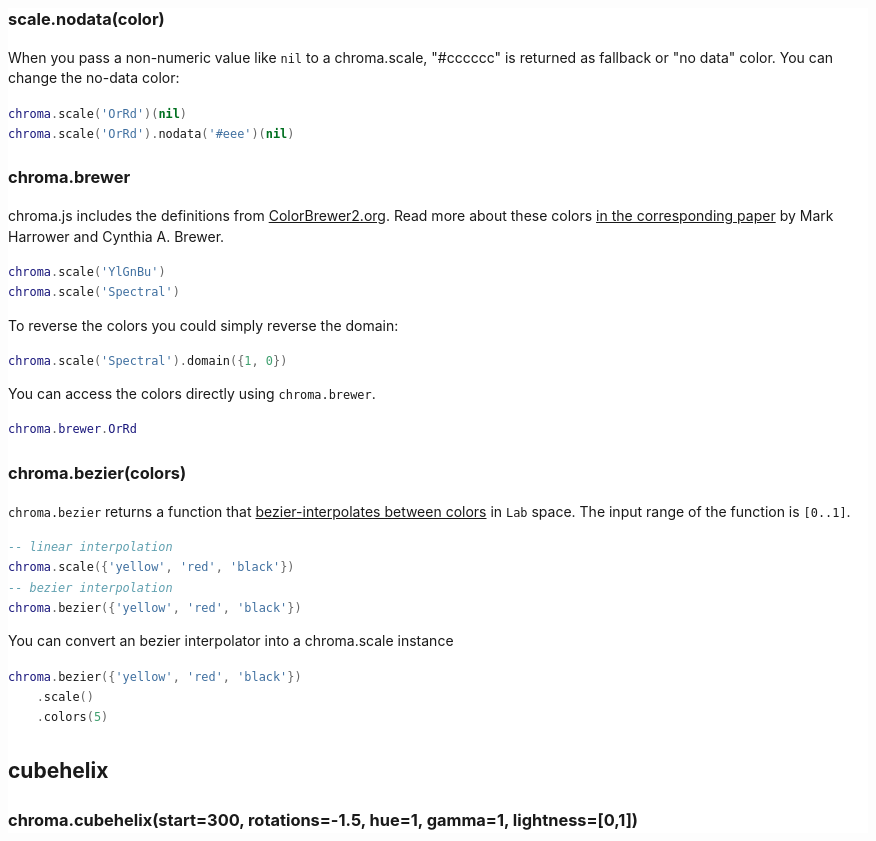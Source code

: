 ### scale.nodata(color)

When you pass a non-numeric value like `nil` to a chroma.scale, "#cccccc" is returned as fallback or "no data" color. You can change the no-data color:

```lua
chroma.scale('OrRd')(nil)
chroma.scale('OrRd').nodata('#eee')(nil)
```

### chroma.brewer

chroma.js includes the definitions from [ColorBrewer2.org](http://colorbrewer2.org/). Read more about these colors [in the corresponding paper](http://citeseerx.ist.psu.edu/viewdoc/download?doi=10.1.1.361.6082&rep=rep1&type=pdf) by Mark Harrower and Cynthia A. Brewer.

```lua
chroma.scale('YlGnBu')
chroma.scale('Spectral')
```

To reverse the colors you could simply reverse the domain:

```lua
chroma.scale('Spectral').domain({1, 0})
```

You can access the colors directly using `chroma.brewer`.

```lua
chroma.brewer.OrRd
```

### chroma.bezier(colors)

`chroma.bezier` returns a function that [bezier-interpolates between colors](https://www.vis4.net/blog/posts/mastering-multi-hued-color-scales/) in `Lab` space. The input range of the function is `[0..1]`.

```lua
-- linear interpolation
chroma.scale({'yellow', 'red', 'black'})
-- bezier interpolation
chroma.bezier({'yellow', 'red', 'black'})
```

You can convert an bezier interpolator into a chroma.scale instance

```lua
chroma.bezier({'yellow', 'red', 'black'})
    .scale()
    .colors(5)
```

## cubehelix
### chroma.cubehelix(start=300, rotations=-1.5, hue=1, gamma=1, lightness=[0,1])
